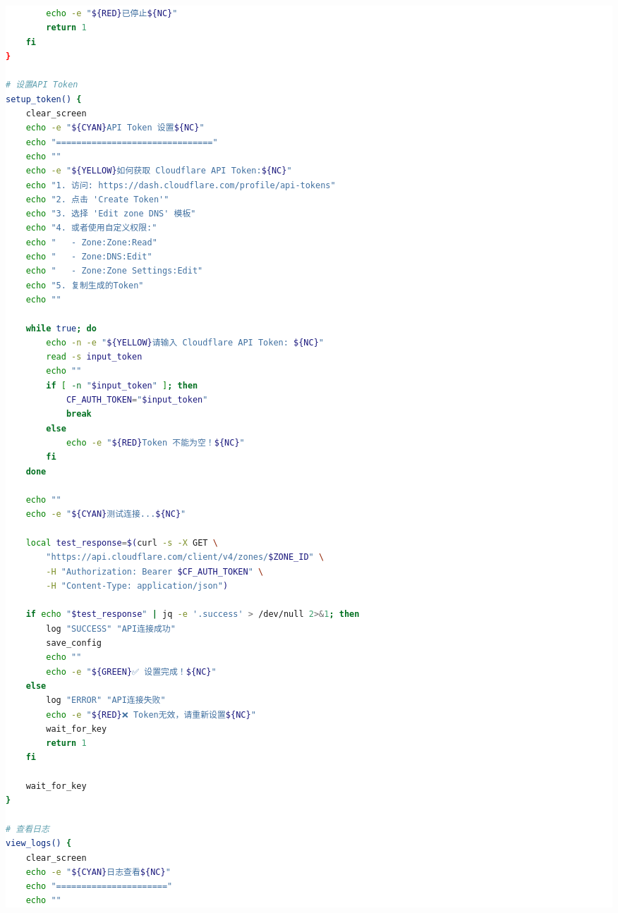 ```bash
        echo -e "${RED}已停止${NC}"
        return 1
    fi
}

# 设置API Token
setup_token() {
    clear_screen
    echo -e "${CYAN}API Token 设置${NC}"
    echo "==============================="
    echo ""
    echo -e "${YELLOW}如何获取 Cloudflare API Token:${NC}"
    echo "1. 访问: https://dash.cloudflare.com/profile/api-tokens"
    echo "2. 点击 'Create Token'"
    echo "3. 选择 'Edit zone DNS' 模板"
    echo "4. 或者使用自定义权限:"
    echo "   - Zone:Zone:Read"
    echo "   - Zone:DNS:Edit"
    echo "   - Zone:Zone Settings:Edit"
    echo "5. 复制生成的Token"
    echo ""
    
    while true; do
        echo -n -e "${YELLOW}请输入 Cloudflare API Token: ${NC}"
        read -s input_token
        echo ""
        if [ -n "$input_token" ]; then
            CF_AUTH_TOKEN="$input_token"
            break
        else
            echo -e "${RED}Token 不能为空！${NC}"
        fi
    done
    
    echo ""
    echo -e "${CYAN}测试连接...${NC}"
    
    local test_response=$(curl -s -X GET \
        "https://api.cloudflare.com/client/v4/zones/$ZONE_ID" \
        -H "Authorization: Bearer $CF_AUTH_TOKEN" \
        -H "Content-Type: application/json")
    
    if echo "$test_response" | jq -e '.success' > /dev/null 2>&1; then
        log "SUCCESS" "API连接成功"
        save_config
        echo ""
        echo -e "${GREEN}✅ 设置完成！${NC}"
    else
        log "ERROR" "API连接失败"
        echo -e "${RED}❌ Token无效，请重新设置${NC}"
        wait_for_key
        return 1
    fi
    
    wait_for_key
}

# 查看日志
view_logs() {
    clear_screen
    echo -e "${CYAN}日志查看${NC}"
    echo "======================"
    echo ""
```